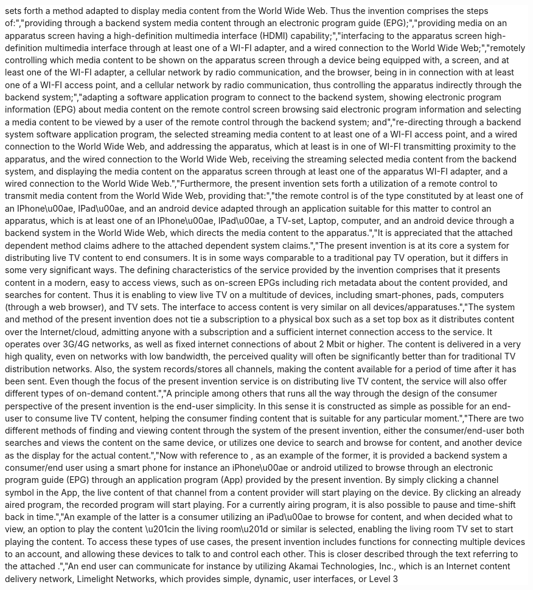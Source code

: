 sets forth a method adapted to display media content from the World Wide Web. Thus the invention comprises the steps of:","providing through a backend system media content through an electronic program guide (EPG);","providing media on an apparatus screen having a high-definition multimedia interface (HDMI) capability;","interfacing to the apparatus screen high-definition multimedia interface through at least one of a WI-FI adapter, and a wired connection to the World Wide Web;","remotely controlling which media content to be shown on the apparatus screen through a device being equipped with, a screen, and at least one of the WI-FI adapter, a cellular network by radio communication, and the browser, being in in connection with at least one of a WI-FI access point, and a cellular network by radio communication, thus controlling the apparatus indirectly through the backend system;","adapting a software application program to connect to the backend system, showing electronic program information (EPG) about media content on the remote control screen browsing said electronic program information and selecting a media content to be viewed by a user of the remote control through the backend system; and","re-directing through a backend system software application program, the selected streaming media content to at least one of a WI-FI access point, and a wired connection to the World Wide Web, and addressing the apparatus, which at least is in one of WI-FI transmitting proximity to the apparatus, and the wired connection to the World Wide Web, receiving the streaming selected media content from the backend system, and displaying the media content on the apparatus screen through at least one of the apparatus WI-FI adapter, and a wired connection to the World Wide Web.","Furthermore, the present invention sets forth a utilization of a remote control to transmit media content from the World Wide Web, providing that:","the remote control is of the type constituted by at least one of an IPhone\u00ae, IPad\u00ae, and an android device adapted through an application suitable for this matter to control an apparatus, which is at least one of an IPhone\u00ae, IPad\u00ae, a TV-set, Laptop, computer, and an android device through a backend system in the World Wide Web, which directs the media content to the apparatus.","It is appreciated that the attached dependent method claims adhere to the attached dependent system claims.","The present invention is at its core a system for distributing live TV content to end consumers. It is in some ways comparable to a traditional pay TV operation, but it differs in some very significant ways. The defining characteristics of the service provided by the invention comprises that it presents content in a modern, easy to access views, such as on-screen EPGs including rich metadata about the content provided, and searches for content. Thus it is enabling to view live TV on a multitude of devices, including smart-phones, pads, computers (through a web browser), and TV sets. The interface to access content is very similar on all devices\/apparatuses.","The system and method of the present invention does not tie a subscription to a physical box such as a set top box as it distributes content over the Internet\/cloud, admitting anyone with a subscription and a sufficient internet connection access to the service. It operates over 3G\/4G networks, as well as fixed internet connections of about 2 Mbit or higher. The content is delivered in a very high quality, even on networks with low bandwidth, the perceived quality will often be significantly better than for traditional TV distribution networks. Also, the system records\/stores all channels, making the content available for a period of time after it has been sent. Even though the focus of the present invention service is on distributing live TV content, the service will also offer different types of on-demand content.","A principle among others that runs all the way through the design of the consumer perspective of the present invention is the end-user simplicity. In this sense it is constructed as simple as possible for an end-user to consume live TV content, helping the consumer finding content that is suitable for any particular moment.","There are two different methods of finding and viewing content through the system of the present invention, either the consumer\/end-user both searches and views the content on the same device, or utilizes one device to search and browse for content, and another device as the display for the actual content.","Now with reference to , as an example of the former, it is provided a backend system  a consumer\/end user  using a smart phone for instance an iPhone\u00ae or android utilized to browse through an electronic program guide (EPG) through an application program (App) provided by the present invention. By simply clicking a channel symbol in the App, the live content of that channel from a content provider  will start playing on the device. By clicking an already aired program, the recorded program will start playing. For a currently airing program, it is also possible to pause and time-shift back in time.","An example of the latter is a consumer  utilizing an iPad\u00ae to browse for content, and when decided what to view, an option to play the content \u201cin the living room\u201d or similar is selected, enabling the living room TV set to start playing the content. To access these types of use cases, the present invention includes functions for connecting multiple devices to an account, and allowing these devices to talk to and control each other. This is closer described through the text referring to the attached .","An end user  can communicate for instance by utilizing Akamai Technologies, Inc., which is an Internet content delivery network, Limelight Networks, which provides simple, dynamic, user interfaces, or Level 3
